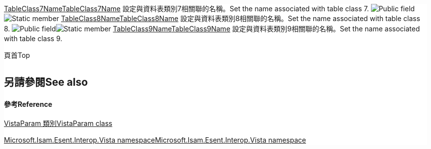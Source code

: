 <td><span data-ttu-id="d49fe-196"><a href="dn335402(v=exchg.10).md">TableClass7Name</a></span><span class="sxs-lookup"><span data-stu-id="d49fe-196"><a href="dn335402(v=exchg.10).md">TableClass7Name</a></span></span></td>
<td><span data-ttu-id="d49fe-197">設定與資料表類別7相關聯的名稱。</span><span class="sxs-lookup"><span data-stu-id="d49fe-197">Set the name associated with table class 7.</span></span></td>
</tr>
<tr class="odd">
<td><img src="../images/hh596466.pubfield(exchg.10).gif" title="公用欄位" alt="Public field" /><img src="../images/dn292146.static(exchg.10).gif" title="靜態成員" alt="Static member" /></td>
<td><span data-ttu-id="d49fe-200"><a href="dn335299(v=exchg.10).md">TableClass8Name</a></span><span class="sxs-lookup"><span data-stu-id="d49fe-200"><a href="dn335299(v=exchg.10).md">TableClass8Name</a></span></span></td>
<td><span data-ttu-id="d49fe-201">設定與資料表類別8相關聯的名稱。</span><span class="sxs-lookup"><span data-stu-id="d49fe-201">Set the name associated with table class 8.</span></span></td>
</tr>
<tr class="even">
<td><img src="../images/hh596466.pubfield(exchg.10).gif" title="公用欄位" alt="Public field" /><img src="../images/dn292146.static(exchg.10).gif" title="靜態成員" alt="Static member" /></td>
<td><span data-ttu-id="d49fe-204"><a href="dn335404(v=exchg.10).md">TableClass9Name</a></span><span class="sxs-lookup"><span data-stu-id="d49fe-204"><a href="dn335404(v=exchg.10).md">TableClass9Name</a></span></span></td>
<td><span data-ttu-id="d49fe-205">設定與資料表類別9相關聯的名稱。</span><span class="sxs-lookup"><span data-stu-id="d49fe-205">Set the name associated with table class 9.</span></span></td>
</tr>
</tbody>
</table>


<span data-ttu-id="d49fe-206">頁首</span><span class="sxs-lookup"><span data-stu-id="d49fe-206">Top</span></span>

## <a name="see-also"></a><span data-ttu-id="d49fe-207">另請參閱</span><span class="sxs-lookup"><span data-stu-id="d49fe-207">See also</span></span>

#### <a name="reference"></a><span data-ttu-id="d49fe-208">參考</span><span class="sxs-lookup"><span data-stu-id="d49fe-208">Reference</span></span>

[<span data-ttu-id="d49fe-209">VistaParam 類別</span><span class="sxs-lookup"><span data-stu-id="d49fe-209">VistaParam class</span></span>](./vistaparam-class.md)

[<span data-ttu-id="d49fe-210">Microsoft.Isam.Esent.Interop.Vista namespace</span><span class="sxs-lookup"><span data-stu-id="d49fe-210">Microsoft.Isam.Esent.Interop.Vista namespace</span></span>](./microsoft.isam.esent.interop.vista-namespace.md)
